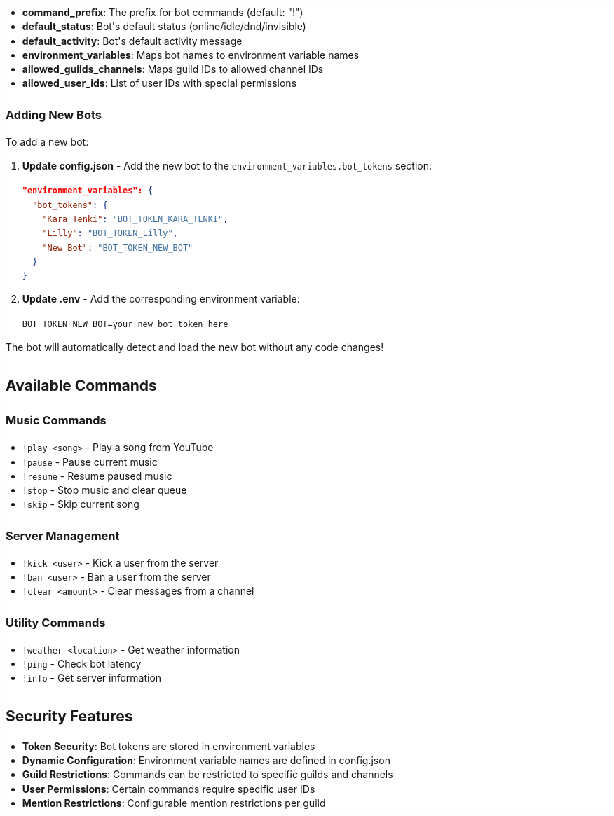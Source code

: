 - **command_prefix**: The prefix for bot commands (default: "!")
- **default_status**: Bot's default status (online/idle/dnd/invisible)
- **default_activity**: Bot's default activity message
- **environment_variables**: Maps bot names to environment variable names
- **allowed_guilds_channels**: Maps guild IDs to allowed channel IDs
- **allowed_user_ids**: List of user IDs with special permissions

### Adding New Bots

To add a new bot:

1. **Update config.json** - Add the new bot to the `environment_variables.bot_tokens` section:
   ```json
   "environment_variables": {
     "bot_tokens": {
       "Kara Tenki": "BOT_TOKEN_KARA_TENKI",
       "Lilly": "BOT_TOKEN_Lilly",
       "New Bot": "BOT_TOKEN_NEW_BOT"
     }
   }
   ```

2. **Update .env** - Add the corresponding environment variable:
   ```env
   BOT_TOKEN_NEW_BOT=your_new_bot_token_here
   ```

The bot will automatically detect and load the new bot without any code changes!

## Available Commands

### Music Commands
- `!play <song>` - Play a song from YouTube
- `!pause` - Pause current music
- `!resume` - Resume paused music
- `!stop` - Stop music and clear queue
- `!skip` - Skip current song

### Server Management
- `!kick <user>` - Kick a user from the server
- `!ban <user>` - Ban a user from the server
- `!clear <amount>` - Clear messages from a channel

### Utility Commands
- `!weather <location>` - Get weather information
- `!ping` - Check bot latency
- `!info` - Get server information

## Security Features

- **Token Security**: Bot tokens are stored in environment variables
- **Dynamic Configuration**: Environment variable names are defined in config.json
- **Guild Restrictions**: Commands can be restricted to specific guilds and channels
- **User Permissions**: Certain commands require specific user IDs
- **Mention Restrictions**: Configurable mention restrictions per guild
